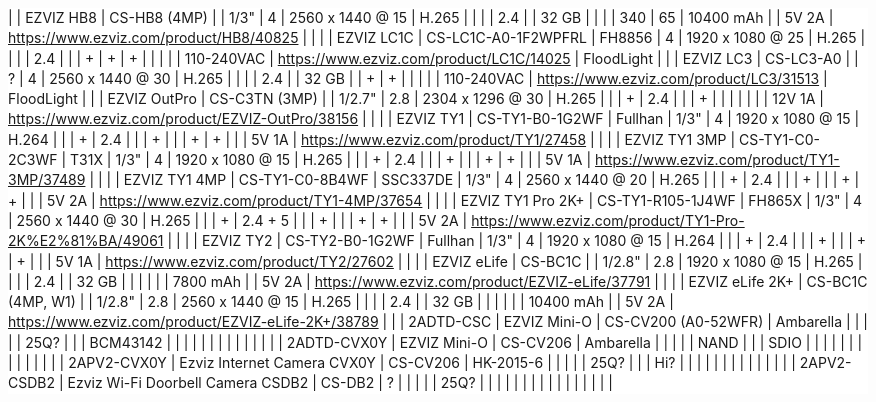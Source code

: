 |                | EZVIZ HB8                                     | CS-HB8 (4MP)                   |             | 1/3"    |                4 | 2560 x 1440 @ 15 | H.265 |             |         |     | 2.4       |      | 32 GB |    |     |     | 340 | 65   | 10400 mAh |            | 5V 2A                                    | https://www.ezviz.com/product/HB8/40825                 |            |
|                | EZVIZ LC1C                                    | CS-LC1C-A0-1F2WPFRL            | FH8856      | 4       | 1920 x 1080 @ 25 | H.265            |       |             |         | 2.4 |           |      | +     | +  | +   |     |     |      |           | 110-240VAC | https://www.ezviz.com/product/LC1C/14025 | FloodLight                                              |
|                | EZVIZ LC3                                     | CS-LC3-A0                      |             | ?       |                4 | 2560 x 1440 @ 30 | H.265 |             |         |     | 2.4       |      | 32 GB |    | +   | +   |     |      |           |            | 110-240VAC                               | https://www.ezviz.com/product/LC3/31513                 | FloodLight |
|                | EZVIZ OutPro                                  | CS-C3TN (3MP)                  |             | 1/2.7"  |              2.8 | 2304 x 1296 @ 30 | H.265 |             |         | +   | 2.4       |      |       | +  |     |     |     |      |           |            | 12V 1A                                   | https://www.ezviz.com/product/EZVIZ-OutPro/38156        |            |
|                | EZVIZ TY1                                     | CS-TY1-B0-1G2WF                | Fullhan     | 1/3"    |                4 | 1920 x 1080 @ 15 | H.264 |             |         | +   | 2.4       |      |       | +  |     |     | +   | +    |           |            | 5V 1A                                    | https://www.ezviz.com/product/TY1/27458                 |            |
|                | EZVIZ TY1 3MP                                 | CS-TY1-C0-2C3WF                | T31X        | 1/3"    |                4 | 1920 x 1080 @ 15 | H.265 |             |         | +   | 2.4       |      |       | +  |     |     | +   | +    |           |            | 5V 1A                                    | https://www.ezviz.com/product/TY1-3MP/37489             |            |
|                | EZVIZ TY1 4MP                                 | CS-TY1-C0-8B4WF                | SSC337DE    | 1/3"    |                4 | 2560 x 1440 @ 20 | H.265 |             |         | +   | 2.4       |      |       | +  |     |     | +   | +    |           |            | 5V 2A                                    | https://www.ezviz.com/product/TY1-4MP/37654             |            |
|                | EZVIZ TY1 Pro 2K+                             | CS-TY1-R105-1J4WF              | FH865X      | 1/3"    |                4 | 2560 x 1440 @ 30 | H.265 |             |         | +   | 2.4 + 5   |      |       | +  |     |     | +   | +    |           |            | 5V 2A                                    | https://www.ezviz.com/product/TY1-Pro-2K%E2%81%BA/49061 |            |
|                | EZVIZ TY2                                     | CS-TY2-B0-1G2WF                | Fullhan     | 1/3"    |                4 | 1920 x 1080 @ 15 | H.264 |             |         | +   | 2.4       |      |       | +  |     |     | +   | +    |           |            | 5V 1A                                    | https://www.ezviz.com/product/TY2/27602                 |            |
|                | EZVIZ eLife                                   | CS-BC1C                        |             | 1/2.8"  |              2.8 | 1920 x 1080 @ 15 | H.265 |             |         |     | 2.4       |      | 32 GB |    |     |     |     |      |  7800 mAh |            | 5V 2A                                    | https://www.ezviz.com/product/EZVIZ-eLife/37791         |            |
|                | EZVIZ eLife 2K+                               | CS-BC1C (4MP, W1)              |             | 1/2.8"  |              2.8 | 2560 x 1440 @ 15 | H.265 |             |         |     | 2.4       |      | 32 GB |    |     |     |     |      | 10400 mAh |            | 5V 2A                                    | https://www.ezviz.com/product/EZVIZ-eLife-2K+/38789     |            |
| 2ADTD-CSC      | EZVIZ Mini-O                                  | CS-CV200 (A0-52WFR)            | Ambarella   |         |                  |                  |       | 25Q?        |         |     | BCM43142  |      |       |    |     |     |     |      |           |            |                                          |                                                         |            |
| 2ADTD-CVX0Y    | EZVIZ Mini-O                                  | CS-CV206                       | Ambarella   |         |                  |                  |       | NAND        |         |     | SDIO      |      |       |    |     |     |     |      |           |            |                                          |                                                         |            |
| 2APV2-CVX0Y    | Ezviz Internet Camera CVX0Y                   | CS-CV206                       | HK-2015-6   |         |                  |                  |       | 25Q?        |         |     | Hi?       |      |       |    |     |     |     |      |           |            |                                          |                                                         |            |
| 2APV2-CSDB2    | Ezviz Wi-Fi Doorbell Camera CSDB2             | CS-DB2                         | ?           |         |                  |                  |       | 25Q?        |         |     |           |      |       |    |     |     |     |      |           |            |                                          |                                                         |            |